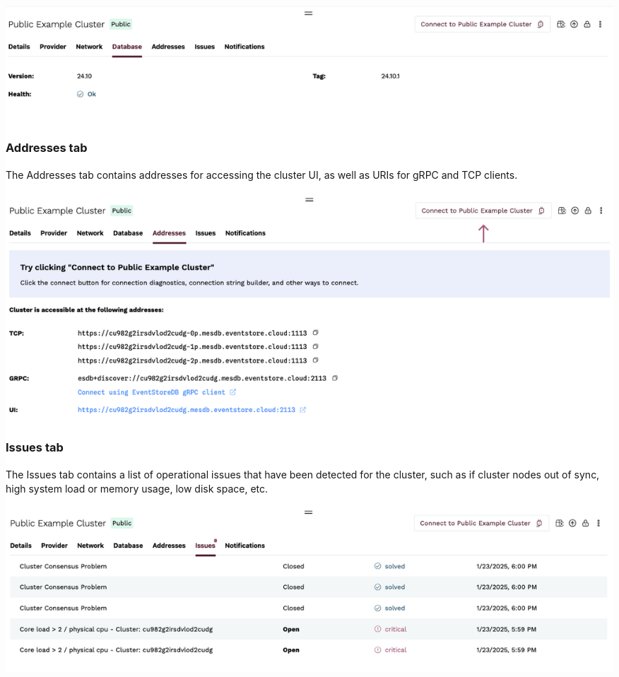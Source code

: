 ![Cluster details - Database](./images/cluster-details-database.png)

### Addresses tab

The Addresses tab contains addresses for accessing the cluster UI, as well as URIs for gRPC and TCP clients.

![Cluster details - Addresses](./images/cluster-details-addresses.png)

### Issues tab

The Issues tab contains a list of operational issues that have been detected for the cluster, such as if cluster nodes out of sync, high system load or memory usage, low disk space, etc.

![Cluster details - Issues](./images/cluster-details-issues.png)
